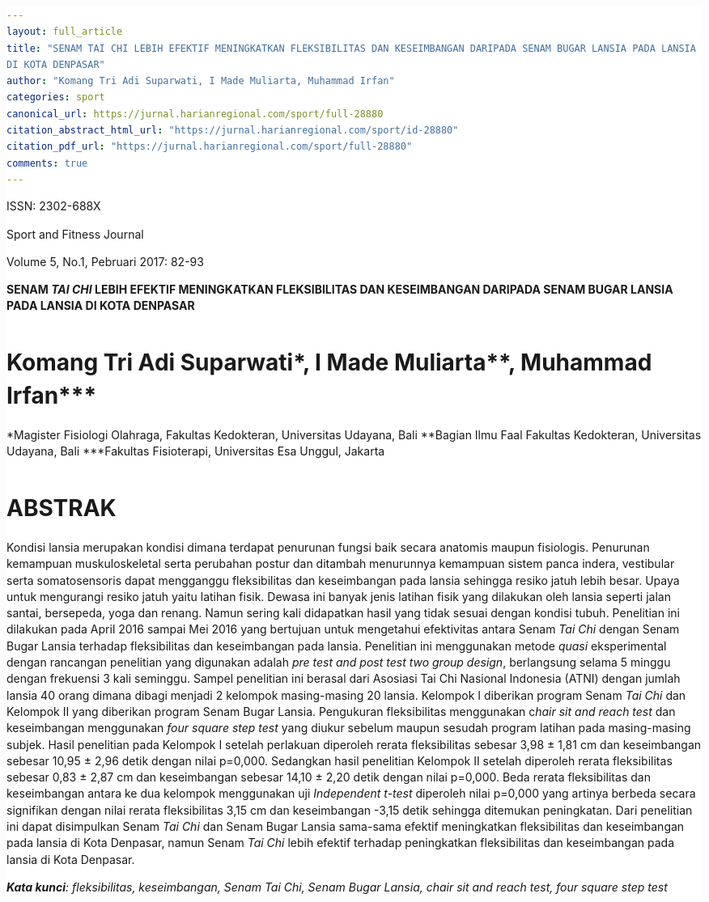 ```yaml
---
layout: full_article
title: "SENAM TAI CHI LEBIH EFEKTIF MENINGKATKAN FLEKSIBILITAS DAN KESEIMBANGAN DARIPADA SENAM BUGAR LANSIA PADA LANSIA DI KOTA DENPASAR"
author: "Komang Tri Adi Suparwati, I Made Muliarta, Muhammad Irfan"
categories: sport
canonical_url: https://jurnal.harianregional.com/sport/full-28880 
citation_abstract_html_url: "https://jurnal.harianregional.com/sport/id-28880"
citation_pdf_url: "https://jurnal.harianregional.com/sport/full-28880"  
comments: true
---
```


<p><span class="font3">ISSN: 2302-688X</span></p>
<p><span class="font3">Sport and Fitness Journal</span></p>
<p><span class="font3">Volume 5, No.1, Pebruari 2017: 82-93</span></p>
<p><span class="font5" style="font-weight:bold;">SENAM </span><span class="font5" style="font-weight:bold;font-style:italic;">TAI CHI</span><span class="font5" style="font-weight:bold;"> LEBIH EFEKTIF MENINGKATKAN FLEKSIBILITAS DAN KESEIMBANGAN DARIPADA SENAM BUGAR LANSIA PADA LANSIA DI KOTA DENPASAR</span></p><a name="caption1"></a>
<h1><a name="bookmark0"></a><span class="font4" style="font-weight:bold;"><a name="bookmark1"></a>Komang Tri Adi Suparwati*, I Made Muliarta**, Muhammad Irfan***</span></h1>
<p><span class="font4">*Magister Fisiologi Olahraga, Fakultas Kedokteran, Universitas Udayana, Bali **Bagian Ilmu Faal Fakultas Kedokteran, Universitas Udayana, Bali ***Fakultas Fisioterapi, Universitas Esa Unggul, Jakarta</span></p>
<h1><a name="bookmark2"></a><span class="font4" style="font-weight:bold;"><a name="bookmark3"></a>ABSTRAK</span></h1>
<p><span class="font4">Kondisi lansia merupakan kondisi dimana terdapat penurunan fungsi baik secara anatomis maupun fisiologis. Penurunan kemampuan muskuloskeletal serta perubahan postur dan ditambah menurunnya kemampuan sistem panca indera, vestibular serta somatosensoris dapat mengganggu fleksibilitas dan keseimbangan pada lansia sehingga resiko jatuh lebih besar. Upaya untuk mengurangi resiko jatuh yaitu latihan fisik. Dewasa ini banyak jenis latihan fisik yang dilakukan oleh lansia seperti jalan santai, bersepeda, yoga dan renang. Namun sering kali didapatkan hasil yang tidak sesuai dengan kondisi tubuh. Penelitian ini dilakukan pada April 2016 sampai Mei 2016 yang bertujuan untuk mengetahui efektivitas antara Senam </span><span class="font4" style="font-style:italic;">Tai Chi</span><span class="font4"> dengan Senam Bugar Lansia terhadap fleksibilitas dan keseimbangan pada lansia. Penelitian ini menggunakan metode </span><span class="font4" style="font-style:italic;">quasi</span><span class="font4"> eksperimental dengan rancangan penelitian yang digunakan adalah </span><span class="font4" style="font-style:italic;">pre test and post test two group design</span><span class="font4">, berlangsung selama 5 minggu dengan frekuensi 3 kali seminggu. Sampel penelitian ini berasal dari Asosiasi Tai Chi Nasional Indonesia (ATNI) dengan jumlah lansia 40 orang dimana dibagi menjadi 2 kelompok masing-masing 20 lansia. Kelompok I diberikan program Senam </span><span class="font4" style="font-style:italic;">Tai Chi</span><span class="font4"> dan Kelompok II yang diberikan program Senam Bugar Lansia. Pengukuran fleksibilitas menggunakan c</span><span class="font4" style="font-style:italic;">hair sit and reach test</span><span class="font4"> dan keseimbangan menggunakan </span><span class="font4" style="font-style:italic;">four square step test </span><span class="font4">yang diukur sebelum maupun sesudah program latihan pada masing-masing subjek. Hasil penelitian pada Kelompok I setelah perlakuan diperoleh rerata fleksibilitas sebesar 3,98 ± 1,81 cm dan keseimbangan sebesar 10,95 ± 2,96 detik dengan nilai p=0,000. Sedangkan hasil penelitian Kelompok II setelah diperoleh rerata fleksibilitas sebesar 0,83 ± 2,87 cm dan keseimbangan sebesar 14,10 ± 2,20 detik dengan nilai p=0,000. Beda rerata fleksibilitas dan keseimbangan antara ke dua kelompok menggunakan uji </span><span class="font4" style="font-style:italic;">Independent t-test</span><span class="font4"> diperoleh nilai p=0,000 yang artinya berbeda secara signifikan dengan nilai rerata fleksibilitas 3,15 cm dan keseimbangan -3,15 detik sehingga ditemukan peningkatan. Dari penelitian ini dapat disimpulkan Senam </span><span class="font4" style="font-style:italic;">Tai Chi</span><span class="font4"> dan Senam Bugar Lansia sama-sama efektif meningkatkan fleksibilitas dan keseimbangan pada lansia di Kota Denpasar, namun Senam </span><span class="font4" style="font-style:italic;">Tai Chi</span><span class="font4"> lebih efektif terhadap peningkatkan fleksibilitas dan keseimbangan pada lansia di Kota Denpasar.</span></p>
<p><span class="font4" style="font-weight:bold;font-style:italic;">Kata kunci</span><span class="font4" style="font-style:italic;">: fleksibilitas, keseimbangan, Senam Tai Chi, Senam Bugar Lansia, chair sit and reach test, four square step test</span></p>